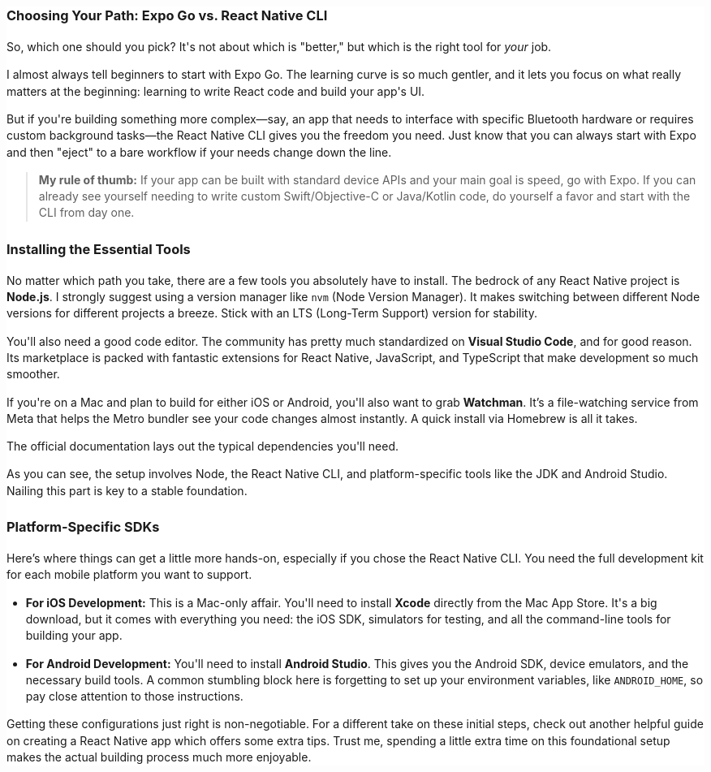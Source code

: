 ### Choosing Your Path: Expo Go vs. React Native CLI

So, which one should you pick? It's not about which is "better," but which is the right tool for *your* job.

I almost always tell beginners to start with Expo Go. The learning curve is so much gentler, and it lets you focus on what really matters at the beginning: learning to write React code and build your app's UI.

But if you're building something more complex—say, an app that needs to interface with specific Bluetooth hardware or requires custom background tasks—the React Native CLI gives you the freedom you need. Just know that you can always start with Expo and then "eject" to a bare workflow if your needs change down the line.

> **My rule of thumb:** If your app can be built with standard device APIs and your main goal is speed, go with Expo. If you can already see yourself needing to write custom Swift/Objective-C or Java/Kotlin code, do yourself a favor and start with the CLI from day one.

### Installing the Essential Tools

No matter which path you take, there are a few tools you absolutely have to install. The bedrock of any React Native project is **Node.js**. I strongly suggest using a version manager like `nvm` (Node Version Manager). It makes switching between different Node versions for different projects a breeze. Stick with an LTS (Long-Term Support) version for stability.

You'll also need a good code editor. The community has pretty much standardized on **Visual Studio Code**, and for good reason. Its marketplace is packed with fantastic extensions for React Native, JavaScript, and TypeScript that make development so much smoother.

If you're on a Mac and plan to build for either iOS or Android, you'll also want to grab **Watchman**. It’s a file-watching service from Meta that helps the Metro bundler see your code changes almost instantly. A quick install via Homebrew is all it takes.

The official documentation lays out the typical dependencies you'll need.

As you can see, the setup involves Node, the React Native CLI, and platform-specific tools like the JDK and Android Studio. Nailing this part is key to a stable foundation.

### Platform-Specific SDKs

Here’s where things can get a little more hands-on, especially if you chose the React Native CLI. You need the full development kit for each mobile platform you want to support.

*   **For iOS Development:** This is a Mac-only affair. You'll need to install **Xcode** directly from the Mac App Store. It's a big download, but it comes with everything you need: the iOS SDK, simulators for testing, and all the command-line tools for building your app.

*   **For Android Development:** You'll need to install **Android Studio**. This gives you the Android SDK, device emulators, and the necessary build tools. A common stumbling block here is forgetting to set up your environment variables, like `ANDROID_HOME`, so pay close attention to those instructions.

Getting these configurations just right is non-negotiable. For a different take on these initial steps, check out another helpful guide on creating a React Native app which offers some extra tips. Trust me, spending a little extra time on this foundational setup makes the actual building process much more enjoyable.
